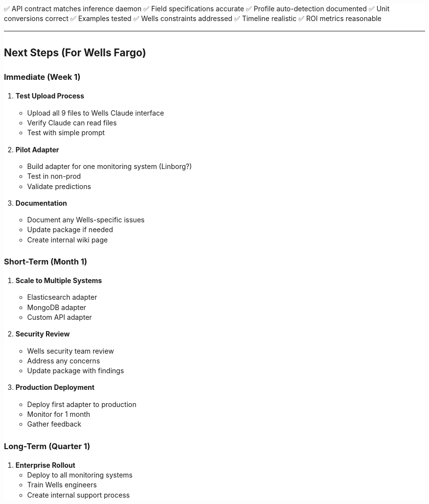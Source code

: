 ✅ API contract matches inference daemon
✅ Field specifications accurate
✅ Profile auto-detection documented
✅ Unit conversions correct
✅ Examples tested
✅ Wells constraints addressed
✅ Timeline realistic
✅ ROI metrics reasonable

---

## Next Steps (For Wells Fargo)

### Immediate (Week 1)

1. **Test Upload Process**
   - Upload all 9 files to Wells Claude interface
   - Verify Claude can read files
   - Test with simple prompt

2. **Pilot Adapter**
   - Build adapter for one monitoring system (Linborg?)
   - Test in non-prod
   - Validate predictions

3. **Documentation**
   - Document any Wells-specific issues
   - Update package if needed
   - Create internal wiki page

### Short-Term (Month 1)

1. **Scale to Multiple Systems**
   - Elasticsearch adapter
   - MongoDB adapter
   - Custom API adapter

2. **Security Review**
   - Wells security team review
   - Address any concerns
   - Update package with findings

3. **Production Deployment**
   - Deploy first adapter to production
   - Monitor for 1 month
   - Gather feedback

### Long-Term (Quarter 1)

1. **Enterprise Rollout**
   - Deploy to all monitoring systems
   - Train Wells engineers
   - Create internal support process
